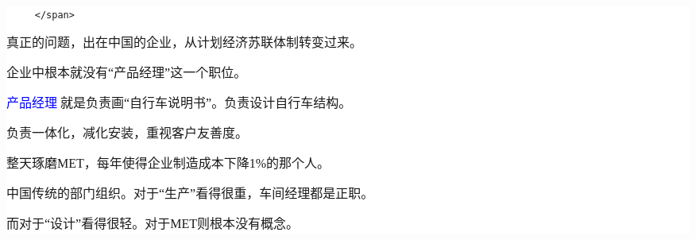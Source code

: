          </span>
</p>
<p style="line-height:150%">
<span style="font-size:16px;line-height:150%;font-family:楷体">
</span>
</p>
<p style="line-height:150%">
<span style="font-size:16px;line-height:150%;font-family:楷体">
</span>
</p>
<p style="line-height:150%">
<span style="font-size:16px;line-height:150%;font-family:楷体">
</span>
</p>
<p style="line-height:150%">
<span style="font-size:16px;line-height:150%;font-family:楷体">
          真正的问题，出在中国的企业，从计划经济苏联体制转变过来。
         </span>
</p>
<p style="line-height:150%">
<span style="font-size:16px;line-height:150%;font-family:楷体">
          企业中根本就没有“产品经理”这一个职位。
         </span>
</p>
<p style="line-height:150%">
<span style="font-size:16px;line-height:150%;font-family:楷体">
</span>
</p>
<p style="line-height:150%">
<span style="font-size:16px;line-height:150%;font-family:楷体;color:blue">
          产品经理
         </span>
<span style="font-size:16px;line-height:150%;font-family:楷体">
          就是负责画“自行车说明书”。负责设计自行车结构。
         </span>
</p>
<p style="line-height:150%">
<span style="font-size:16px;line-height:150%;font-family:楷体">
          负责一体化，减化安装，重视客户友善度。
         </span>
</p>
<p style="line-height:150%">
<span style="font-size:16px;line-height:150%;font-family:楷体">
          整天琢磨MET，每年使得企业制造成本下降1%的那个人。
         </span>
</p>
<p style="line-height:150%">
<span style="font-size:16px;line-height:150%;font-family:楷体">
</span>
</p>
<p style="line-height:150%">
<span style="font-size:16px;line-height:150%;font-family:楷体">
</span>
</p>
<p style="line-height:150%">
<span style="font-size:16px;line-height:150%;font-family:楷体">
          中国传统的部门组织。对于“生产”看得很重，车间经理都是正职。
         </span>
</p>
<p style="line-height:150%">
<span style="font-size:16px;line-height:150%;font-family:楷体">
          而对于“设计”看得很轻。对于MET则根本没有概念。
         </span>
</p>